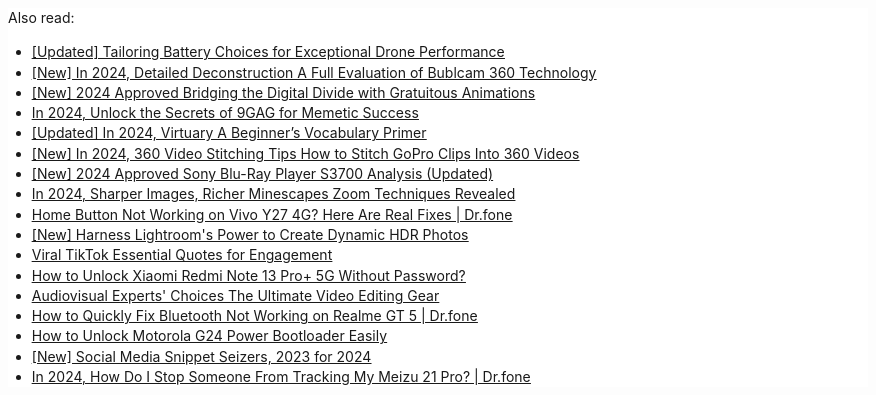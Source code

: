 
<span class="atpl-alsoreadstyle">Also read:</span>
<div><ul>
<li><a href="https://article-tips.techidaily.com/updated-tailoring-battery-choices-for-exceptional-drone-performance/"><u>[Updated] Tailoring Battery Choices for Exceptional Drone Performance</u></a></li>
<li><a href="https://article-tips.techidaily.com/new-in-2024-detailed-deconstruction-a-full-evaluation-of-bublcam-360-technology/"><u>[New] In 2024, Detailed Deconstruction  A Full Evaluation of Bublcam 360 Technology</u></a></li>
<li><a href="https://article-tips.techidaily.com/new-2024-approved-bridging-the-digital-divide-with-gratuitous-animations/"><u>[New] 2024 Approved  Bridging the Digital Divide with Gratuitous Animations</u></a></li>
<li><a href="https://article-tips.techidaily.com/in-2024-unlock-the-secrets-of-9gag-for-memetic-success/"><u>In 2024, Unlock the Secrets of 9GAG for Memetic Success</u></a></li>
<li><a href="https://article-tips.techidaily.com/updated-in-2024-virtuary-a-beginners-vocabulary-primer/"><u>[Updated] In 2024, Virtuary  A Beginner’s Vocabulary Primer</u></a></li>
<li><a href="https://article-tips.techidaily.com/new-in-2024-360-video-stitching-tips-how-to-stitch-gopro-clips-into-360-videos/"><u>[New] In 2024, 360 Video Stitching Tips  How to Stitch GoPro Clips Into 360 Videos</u></a></li>
<li><a href="https://article-tips.techidaily.com/new-2024-approved-sony-blu-ray-player-s3700-analysis-updated/"><u>[New] 2024 Approved  Sony Blu-Ray Player S3700 Analysis (Updated)</u></a></li>
<li><a href="https://article-tips.techidaily.com/in-2024-sharper-images-richer-minescapes-zoom-techniques-revealed/"><u>In 2024, Sharper Images, Richer Minescapes  Zoom Techniques Revealed</u></a></li>
<li><a href="https://change-location.techidaily.com/home-button-not-working-on-vivo-y27-4g-here-are-real-fixes-drfone-by-drfone-fix-android-problems-fix-android-problems/"><u>Home Button Not Working on Vivo Y27 4G? Here Are Real Fixes | Dr.fone</u></a></li>
<li><a href="https://some-knowledge.techidaily.com/new-harness-lightrooms-power-to-create-dynamic-hdr-photos/"><u>[New] Harness Lightroom's Power to Create Dynamic HDR Photos</u></a></li>
<li><a href="https://tiktok-clips.techidaily.com/viral-tiktok-essential-quotes-for-engagement/"><u>Viral TikTok  Essential Quotes for Engagement</u></a></li>
<li><a href="https://review-topics.techidaily.com/how-to-unlock-xiaomi-redmi-note-13-proplus-5g-without-password-by-drfone-android-unlock-android-unlock/"><u>How to Unlock Xiaomi Redmi Note 13 Pro+ 5G Without Password?</u></a></li>
<li><a href="https://youtube-videos.techidaily.com/audiovisual-experts-choices-the-ultimate-video-editing-gear/"><u>Audiovisual Experts' Choices  The Ultimate Video Editing Gear</u></a></li>
<li><a href="https://fix-guide.techidaily.com/how-to-quickly-fix-bluetooth-not-working-on-realme-gt-5-drfone-by-drfone-fix-android-problems-fix-android-problems/"><u>How to Quickly Fix Bluetooth Not Working on Realme GT 5 | Dr.fone</u></a></li>
<li><a href="https://easy-unlock-android.techidaily.com/how-to-unlock-motorola-g24-power-bootloader-easily-by-drfone-android/"><u>How to Unlock Motorola G24 Power Bootloader Easily</u></a></li>
<li><a href="https://facebook-video-recording.techidaily.com/new-social-media-snippet-seizers-2023-for-2024/"><u>[New] Social Media Snippet Seizers, 2023 for 2024</u></a></li>
<li><a href="https://android-location-track.techidaily.com/in-2024-how-do-i-stop-someone-from-tracking-my-meizu-21-pro-drfone-by-drfone-virtual-android/"><u>In 2024, How Do I Stop Someone From Tracking My Meizu 21 Pro? | Dr.fone</u></a></li>
</ul></div>
